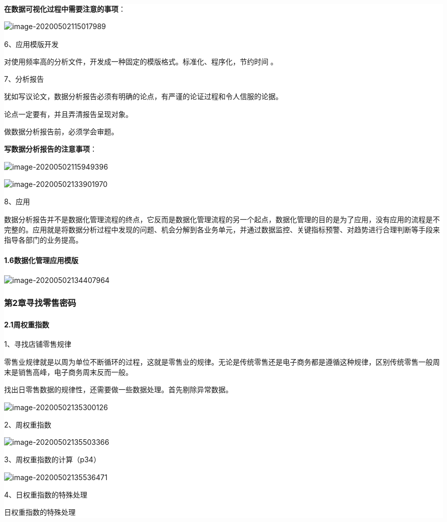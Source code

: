 **在数据可视化过程中需要注意的事项**：

![image-20200502115017989](https://tva1.sinaimg.cn/large/007S8ZIlgy1geekgkg9rzj30j803vglu.jpg)

6、应用模版开发

对使用频率高的分析文件，开发成一种固定的模版格式。标准化、程序化，节约时间 。

7、分析报告

犹如写议论文，数据分析报告必须有明确的论点，有严谨的论证过程和令人信服的论据。

论点一定要有，并且弄清报告呈现对象。

做数据分析报告前，必须学会审题。

**写数据分析报告的注意事项**：

![image-20200502115949396](https://tva1.sinaimg.cn/large/007S8ZIlgy1geekis6lgxj30i6053dgg.jpg)

![image-20200502133901970](https://tva1.sinaimg.cn/large/007S8ZIlgy1geekiqmi3gj30ka08pwfm.jpg)

8、应用

数据分析报告并不是数据化管理流程的终点，它反而是数据化管理流程的另一个起点，数据化管理的目的是为了应用，没有应用的流程是不完整的。应用就是将数据分析过程中发现的问题、机会分解到各业务单元，并通过数据监控、关键指标预警、对趋势进行合理判断等手段来指导各部门的业务提高。

#### 1.6数据化管理应用模版

![image-20200502134407964](https://tva1.sinaimg.cn/large/007S8ZIlgy1geekggmuolj30if023glr.jpg)





### 第2章寻找零售密码

#### 2.1周权重指数

1、寻找店铺零售规律

零售业规律就是以周为单位不断循环的过程，这就是零售业的规律。无论是传统零售还是电子商务都是遵循这种规律，区别传统零售一般周末是销售高峰，电子商务周末反而一般。

找出日零售数据的规律性，还需要做一些数据处理。首先剔除异常数据。

![image-20200502135300126](https://tva1.sinaimg.cn/large/007S8ZIlgy1geekgjdh2zj30ig0aujsz.jpg)

2、周权重指数

![image-20200502135503366](https://tva1.sinaimg.cn/large/007S8ZIlgy1geekir5afwj30ka08pwfm.jpg)

3、周权重指数的计算（p34）

![image-20200502135536471](https://tva1.sinaimg.cn/large/007S8ZIlgy1geekj1qhxuj30a70f5t9z.jpg)

4、日权重指数的特殊处理

日权重指数的特殊处理
